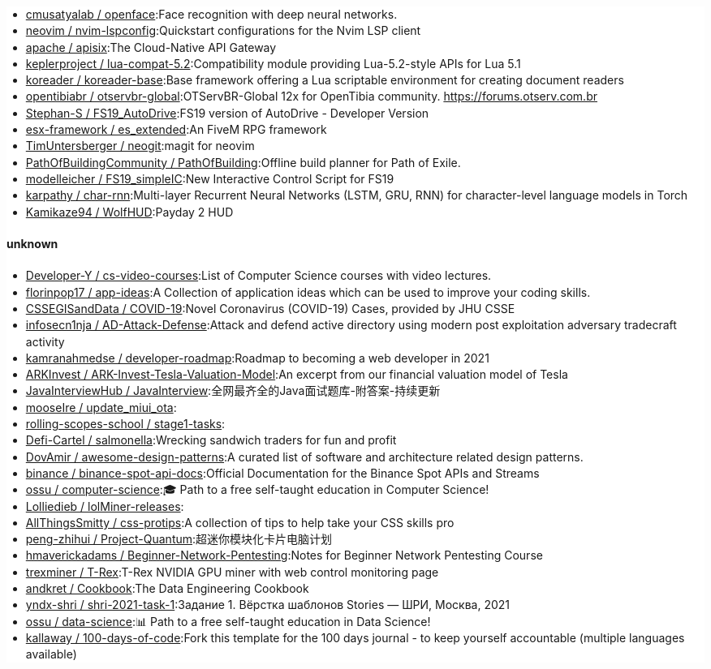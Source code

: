 * [cmusatyalab / openface](https://github.com/cmusatyalab/openface):Face recognition with deep neural networks.
* [neovim / nvim-lspconfig](https://github.com/neovim/nvim-lspconfig):Quickstart configurations for the Nvim LSP client
* [apache / apisix](https://github.com/apache/apisix):The Cloud-Native API Gateway
* [keplerproject / lua-compat-5.2](https://github.com/keplerproject/lua-compat-5.2):Compatibility module providing Lua-5.2-style APIs for Lua 5.1
* [koreader / koreader-base](https://github.com/koreader/koreader-base):Base framework offering a Lua scriptable environment for creating document readers
* [opentibiabr / otservbr-global](https://github.com/opentibiabr/otservbr-global):OTServBR-Global 12x for OpenTibia community. https://forums.otserv.com.br
* [Stephan-S / FS19_AutoDrive](https://github.com/Stephan-S/FS19_AutoDrive):FS19 version of AutoDrive - Developer Version
* [esx-framework / es_extended](https://github.com/esx-framework/es_extended):An FiveM RPG framework
* [TimUntersberger / neogit](https://github.com/TimUntersberger/neogit):magit for neovim
* [PathOfBuildingCommunity / PathOfBuilding](https://github.com/PathOfBuildingCommunity/PathOfBuilding):Offline build planner for Path of Exile.
* [modelleicher / FS19_simpleIC](https://github.com/modelleicher/FS19_simpleIC):New Interactive Control Script for FS19
* [karpathy / char-rnn](https://github.com/karpathy/char-rnn):Multi-layer Recurrent Neural Networks (LSTM, GRU, RNN) for character-level language models in Torch
* [Kamikaze94 / WolfHUD](https://github.com/Kamikaze94/WolfHUD):Payday 2 HUD

#### unknown
* [Developer-Y / cs-video-courses](https://github.com/Developer-Y/cs-video-courses):List of Computer Science courses with video lectures.
* [florinpop17 / app-ideas](https://github.com/florinpop17/app-ideas):A Collection of application ideas which can be used to improve your coding skills.
* [CSSEGISandData / COVID-19](https://github.com/CSSEGISandData/COVID-19):Novel Coronavirus (COVID-19) Cases, provided by JHU CSSE
* [infosecn1nja / AD-Attack-Defense](https://github.com/infosecn1nja/AD-Attack-Defense):Attack and defend active directory using modern post exploitation adversary tradecraft activity
* [kamranahmedse / developer-roadmap](https://github.com/kamranahmedse/developer-roadmap):Roadmap to becoming a web developer in 2021
* [ARKInvest / ARK-Invest-Tesla-Valuation-Model](https://github.com/ARKInvest/ARK-Invest-Tesla-Valuation-Model):An excerpt from our financial valuation model of Tesla
* [JavaInterviewHub / JavaInterview](https://github.com/JavaInterviewHub/JavaInterview):全网最齐全的Java面试题库-附答案-持续更新
* [mooseIre / update_miui_ota](https://github.com/mooseIre/update_miui_ota):
* [rolling-scopes-school / stage1-tasks](https://github.com/rolling-scopes-school/stage1-tasks):
* [Defi-Cartel / salmonella](https://github.com/Defi-Cartel/salmonella):Wrecking sandwich traders for fun and profit
* [DovAmir / awesome-design-patterns](https://github.com/DovAmir/awesome-design-patterns):A curated list of software and architecture related design patterns.
* [binance / binance-spot-api-docs](https://github.com/binance/binance-spot-api-docs):Official Documentation for the Binance Spot APIs and Streams
* [ossu / computer-science](https://github.com/ossu/computer-science):🎓
Path to a free self-taught education in Computer Science!
* [Lolliedieb / lolMiner-releases](https://github.com/Lolliedieb/lolMiner-releases):
* [AllThingsSmitty / css-protips](https://github.com/AllThingsSmitty/css-protips):A collection of tips to help take your CSS skills pro
* [peng-zhihui / Project-Quantum](https://github.com/peng-zhihui/Project-Quantum):超迷你模块化卡片电脑计划
* [hmaverickadams / Beginner-Network-Pentesting](https://github.com/hmaverickadams/Beginner-Network-Pentesting):Notes for Beginner Network Pentesting Course
* [trexminer / T-Rex](https://github.com/trexminer/T-Rex):T-Rex NVIDIA GPU miner with web control monitoring page
* [andkret / Cookbook](https://github.com/andkret/Cookbook):The Data Engineering Cookbook
* [yndx-shri / shri-2021-task-1](https://github.com/yndx-shri/shri-2021-task-1):Задание 1. Вёрстка шаблонов Stories — ШРИ, Москва, 2021
* [ossu / data-science](https://github.com/ossu/data-science):📊
Path to a free self-taught education in Data Science!
* [kallaway / 100-days-of-code](https://github.com/kallaway/100-days-of-code):Fork this template for the 100 days journal - to keep yourself accountable (multiple languages available)